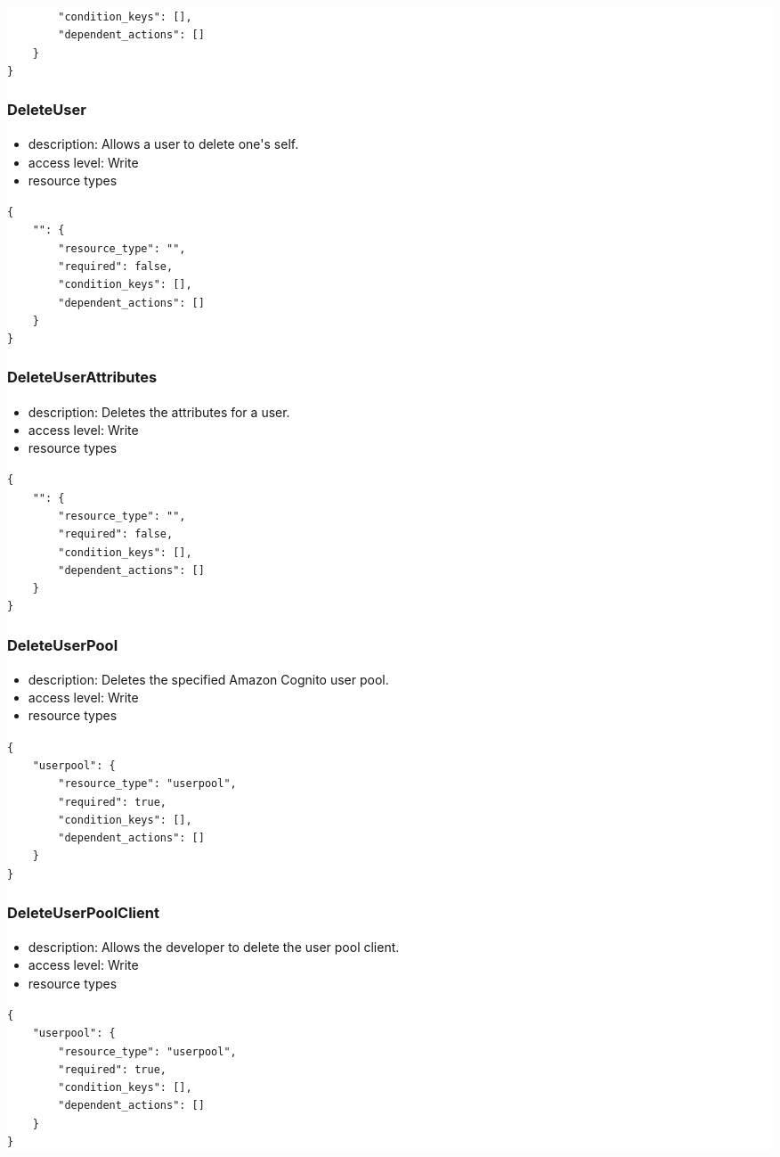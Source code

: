 ```
        "condition_keys": [],
        "dependent_actions": []
    }
}
```
### DeleteUser
- description: Allows a user to delete one's self.
- access level: Write
- resource types
```
{
    "": {
        "resource_type": "",
        "required": false,
        "condition_keys": [],
        "dependent_actions": []
    }
}
```
### DeleteUserAttributes
- description: Deletes the attributes for a user.
- access level: Write
- resource types
```
{
    "": {
        "resource_type": "",
        "required": false,
        "condition_keys": [],
        "dependent_actions": []
    }
}
```
### DeleteUserPool
- description: Deletes the specified Amazon Cognito user pool.
- access level: Write
- resource types
```
{
    "userpool": {
        "resource_type": "userpool",
        "required": true,
        "condition_keys": [],
        "dependent_actions": []
    }
}
```
### DeleteUserPoolClient
- description: Allows the developer to delete the user pool client.
- access level: Write
- resource types
```
{
    "userpool": {
        "resource_type": "userpool",
        "required": true,
        "condition_keys": [],
        "dependent_actions": []
    }
}
```